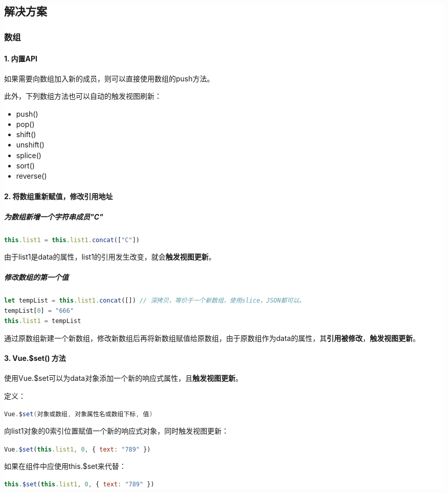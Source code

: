 ## 解决方案

### 数组

#### 1.  内置API

如果需要向数组加入新的成员，则可以直接使用数组的push方法。

此外，下列数组方法也可以自动的触发视图刷新：

- push()
- pop()
- shift()
- unshift()
- splice()
- sort()
- reverse()

#### 2.  将数组重新赋值，修改引用地址

##### 为数组新增一个字符串成员"C"

```javascript
this.list1 = this.list1.concat(["C"])
```

由于list1是data的属性，list1的引用发生改变，就会**触发视图更新**。

##### 修改数组的第一个值

```javascript
let tempList = this.list1.concat([]) // 深拷贝，等价于一个新数组，使用slice，JSON都可以。
tempList[0] = "666"
this.list1 = tempList
```

通过原数组新建一个新数组，修改新数组后再将新数组赋值给原数组，由于原数组作为data的属性，其**引用被修改**，**触发视图更新**。

#### 3.  Vue.$set() 方法

使用Vue.$set可以为data对象添加一个新的响应式属性，且**触发视图更新**。

定义：

```java
Vue.$set(对象或数组, 对象属性名或数组下标, 值)
```

向list1对象的0索引位置赋值一个新的响应式对象，同时触发视图更新：

```javascript
Vue.$set(this.list1, 0, { text: "789" })
```

如果在组件中应使用this.$set来代替：

```javascript
this.$set(this.list1, 0, { text: "789" })
```
